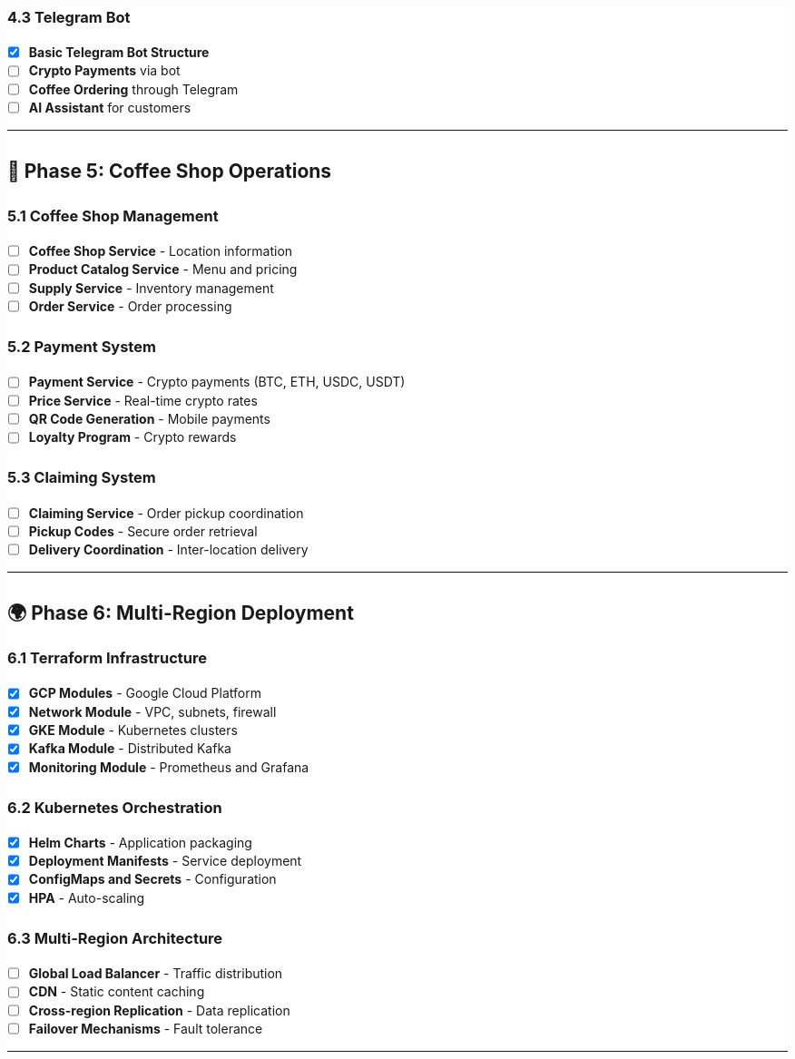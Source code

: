 ### 4.3 Telegram Bot
- [x] **Basic Telegram Bot Structure**
- [ ] **Crypto Payments** via bot
- [ ] **Coffee Ordering** through Telegram
- [ ] **AI Assistant** for customers

---

## 🏪 Phase 5: Coffee Shop Operations

### 5.1 Coffee Shop Management
- [ ] **Coffee Shop Service** - Location information
- [ ] **Product Catalog Service** - Menu and pricing
- [ ] **Supply Service** - Inventory management
- [ ] **Order Service** - Order processing

### 5.2 Payment System
- [ ] **Payment Service** - Crypto payments (BTC, ETH, USDC, USDT)
- [ ] **Price Service** - Real-time crypto rates
- [ ] **QR Code Generation** - Mobile payments
- [ ] **Loyalty Program** - Crypto rewards

### 5.3 Claiming System
- [ ] **Claiming Service** - Order pickup coordination
- [ ] **Pickup Codes** - Secure order retrieval
- [ ] **Delivery Coordination** - Inter-location delivery

---

## 🌍 Phase 6: Multi-Region Deployment

### 6.1 Terraform Infrastructure
- [x] **GCP Modules** - Google Cloud Platform
- [x] **Network Module** - VPC, subnets, firewall
- [x] **GKE Module** - Kubernetes clusters
- [x] **Kafka Module** - Distributed Kafka
- [x] **Monitoring Module** - Prometheus and Grafana

### 6.2 Kubernetes Orchestration
- [x] **Helm Charts** - Application packaging
- [x] **Deployment Manifests** - Service deployment
- [x] **ConfigMaps and Secrets** - Configuration
- [x] **HPA** - Auto-scaling

### 6.3 Multi-Region Architecture
- [ ] **Global Load Balancer** - Traffic distribution
- [ ] **CDN** - Static content caching
- [ ] **Cross-region Replication** - Data replication
- [ ] **Failover Mechanisms** - Fault tolerance

---